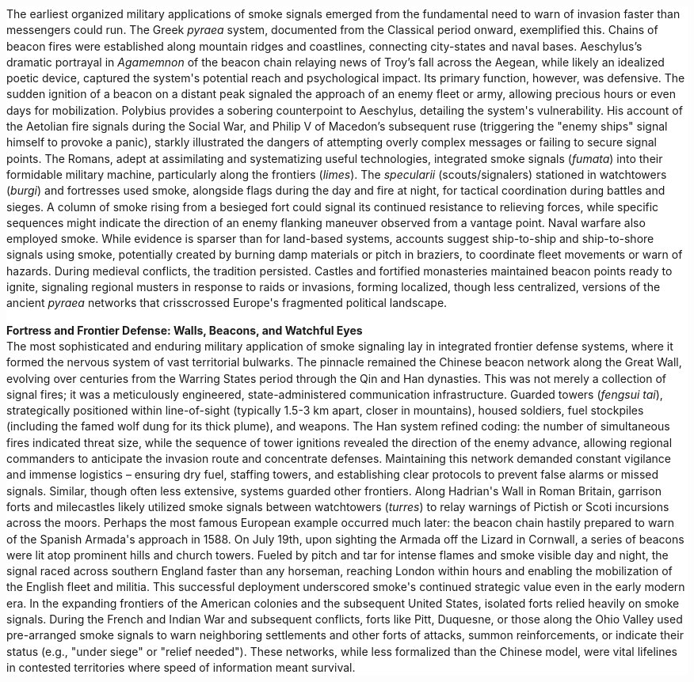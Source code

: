 The earliest organized military applications of smoke signals emerged from the fundamental need to warn of invasion faster than messengers could run. The Greek *pyraea* system, documented from the Classical period onward, exemplified this. Chains of beacon fires were established along mountain ridges and coastlines, connecting city-states and naval bases. Aeschylus’s dramatic portrayal in *Agamemnon* of the beacon chain relaying news of Troy’s fall across the Aegean, while likely an idealized poetic device, captured the system's potential reach and psychological impact. Its primary function, however, was defensive. The sudden ignition of a beacon on a distant peak signaled the approach of an enemy fleet or army, allowing precious hours or even days for mobilization. Polybius provides a sobering counterpoint to Aeschylus, detailing the system's vulnerability. His account of the Aetolian fire signals during the Social War, and Philip V of Macedon’s subsequent ruse (triggering the "enemy ships" signal himself to provoke a panic), starkly illustrated the dangers of attempting overly complex messages or failing to secure signal points. The Romans, adept at assimilating and systematizing useful technologies, integrated smoke signals (*fumata*) into their formidable military machine, particularly along the frontiers (*limes*). The *specularii* (scouts/signalers) stationed in watchtowers (*burgi*) and fortresses used smoke, alongside flags during the day and fire at night, for tactical coordination during battles and sieges. A column of smoke rising from a besieged fort could signal its continued resistance to relieving forces, while specific sequences might indicate the direction of an enemy flanking maneuver observed from a vantage point. Naval warfare also employed smoke. While evidence is sparser than for land-based systems, accounts suggest ship-to-ship and ship-to-shore signals using smoke, potentially created by burning damp materials or pitch in braziers, to coordinate fleet movements or warn of hazards. During medieval conflicts, the tradition persisted. Castles and fortified monasteries maintained beacon points ready to ignite, signaling regional musters in response to raids or invasions, forming localized, though less centralized, versions of the ancient *pyraea* networks that crisscrossed Europe's fragmented political landscape.

**Fortress and Frontier Defense: Walls, Beacons, and Watchful Eyes**  
The most sophisticated and enduring military application of smoke signaling lay in integrated frontier defense systems, where it formed the nervous system of vast territorial bulwarks. The pinnacle remained the Chinese beacon network along the Great Wall, evolving over centuries from the Warring States period through the Qin and Han dynasties. This was not merely a collection of signal fires; it was a meticulously engineered, state-administered communication infrastructure. Guarded towers (*fengsui tai*), strategically positioned within line-of-sight (typically 1.5-3 km apart, closer in mountains), housed soldiers, fuel stockpiles (including the famed wolf dung for its thick plume), and weapons. The Han system refined coding: the number of simultaneous fires indicated threat size, while the sequence of tower ignitions revealed the direction of the enemy advance, allowing regional commanders to anticipate the invasion route and concentrate defenses. Maintaining this network demanded constant vigilance and immense logistics – ensuring dry fuel, staffing towers, and establishing clear protocols to prevent false alarms or missed signals. Similar, though often less extensive, systems guarded other frontiers. Along Hadrian's Wall in Roman Britain, garrison forts and milecastles likely utilized smoke signals between watchtowers (*turres*) to relay warnings of Pictish or Scoti incursions across the moors. Perhaps the most famous European example occurred much later: the beacon chain hastily prepared to warn of the Spanish Armada's approach in 1588. On July 19th, upon sighting the Armada off the Lizard in Cornwall, a series of beacons were lit atop prominent hills and church towers. Fueled by pitch and tar for intense flames and smoke visible day and night, the signal raced across southern England faster than any horseman, reaching London within hours and enabling the mobilization of the English fleet and militia. This successful deployment underscored smoke's continued strategic value even in the early modern era. In the expanding frontiers of the American colonies and the subsequent United States, isolated forts relied heavily on smoke signals. During the French and Indian War and subsequent conflicts, forts like Pitt, Duquesne, or those along the Ohio Valley used pre-arranged smoke signals to warn neighboring settlements and other forts of attacks, summon reinforcements, or indicate their status (e.g., "under siege" or "relief needed"). These networks, while less formalized than the Chinese model, were vital lifelines in contested territories where speed of information meant survival.
